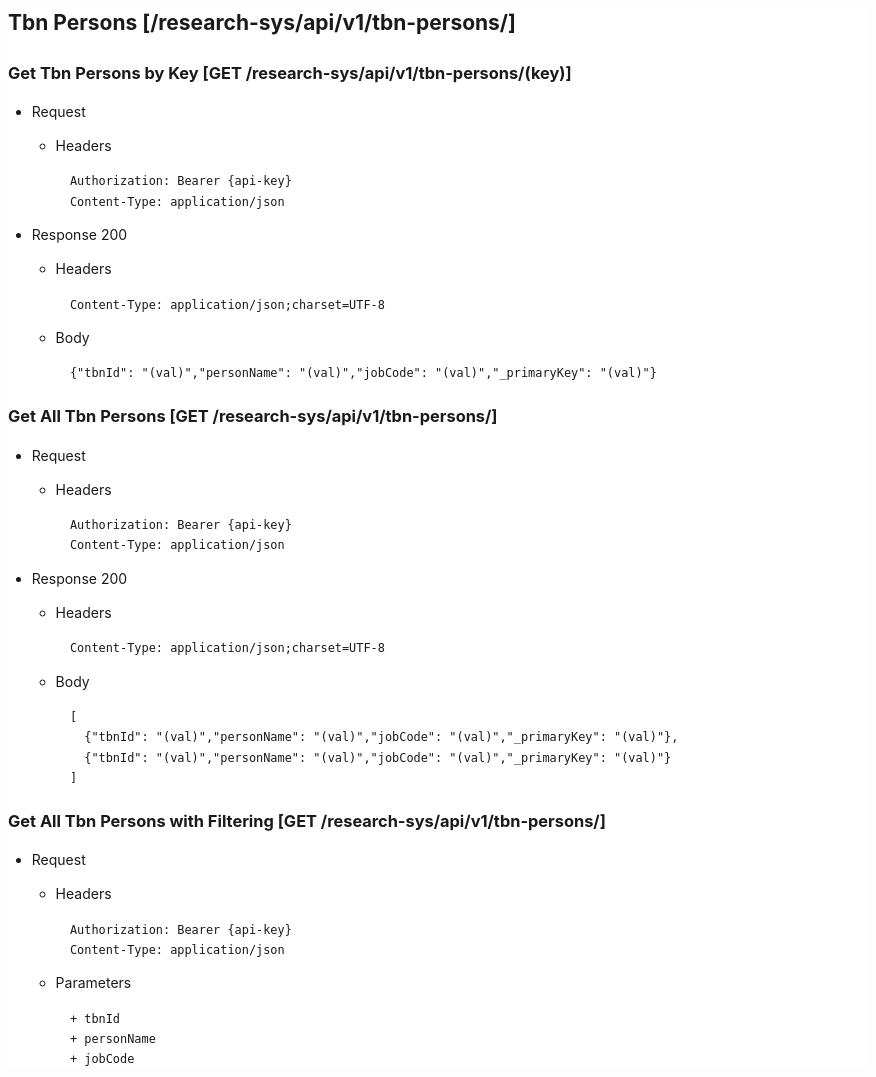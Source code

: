 ## Tbn Persons [/research-sys/api/v1/tbn-persons/]

### Get Tbn Persons by Key [GET /research-sys/api/v1/tbn-persons/(key)]
	 
+ Request

    + Headers

            Authorization: Bearer {api-key}
            Content-Type: application/json

+ Response 200
    + Headers

            Content-Type: application/json;charset=UTF-8

    + Body
    
            {"tbnId": "(val)","personName": "(val)","jobCode": "(val)","_primaryKey": "(val)"}

### Get All Tbn Persons [GET /research-sys/api/v1/tbn-persons/]
	 
+ Request

    + Headers

            Authorization: Bearer {api-key}
            Content-Type: application/json

+ Response 200
    + Headers

            Content-Type: application/json;charset=UTF-8

    + Body
    
            [
              {"tbnId": "(val)","personName": "(val)","jobCode": "(val)","_primaryKey": "(val)"},
              {"tbnId": "(val)","personName": "(val)","jobCode": "(val)","_primaryKey": "(val)"}
            ]

### Get All Tbn Persons with Filtering [GET /research-sys/api/v1/tbn-persons/]
	 
+ Request

    + Headers

            Authorization: Bearer {api-key}
            Content-Type: application/json
    
    + Parameters
    
            + tbnId
            + personName
            + jobCode
 